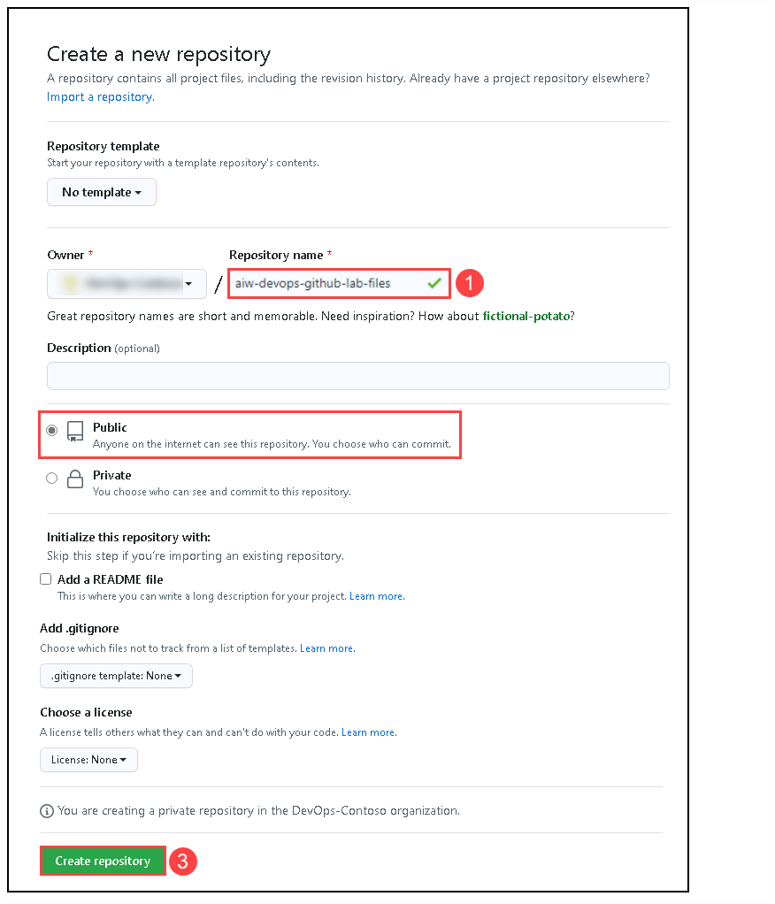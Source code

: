    ![The `New Repository` creation form in GitHub.](media/2dgn91.png "New Repository Creation Form")
   